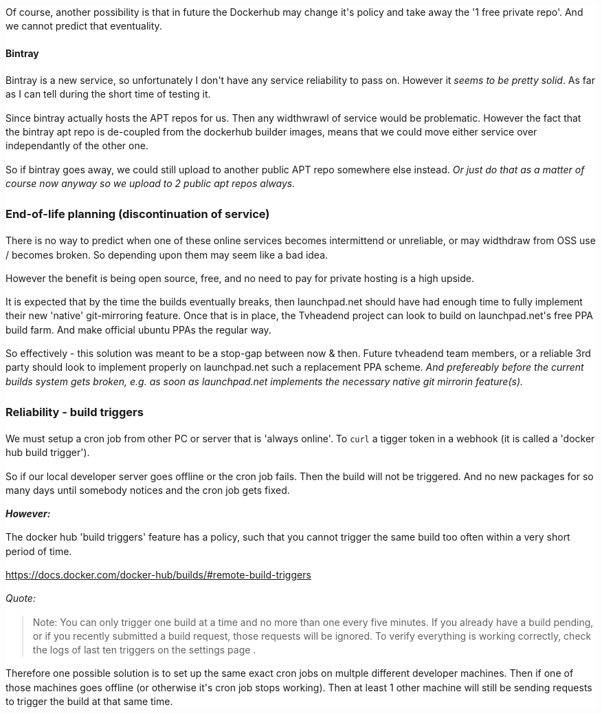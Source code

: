Of course, another possibility is that in future the Dockerhub may change it's policy and take away the '1 free private repo'. And we cannot predict that eventuality.

#### Bintray

Bintray is a new service, so unfortunately I don't have any service reliability to pass on. However it *seems to be pretty solid*. As far as I can tell during the short time of testing it.

Since bintray actually hosts the APT repos for us. Then any widthwrawl of service would be problematic. However the fact that the bintray apt repo is de-coupled from the dockerhub builder images, means that we could move either service over independantly of the other one.

So if bintray goes away, we could still upload to another public APT repo somewhere else instead. *Or just do that as a matter of course now anyway so we upload to 2 public apt repos always.*

### End-of-life planning (discontinuation of service)

There is no way to predict when one of these online services becomes intermittend or unreliable, or may widthdraw from OSS use / becomes broken. So depending upon them may seem like a bad idea.

However the benefit is being open source, free, and no need to pay for private hosting is a high upside.

It is expected that by the time the builds eventually breaks, then launchpad.net should have had enough time to fully implement their new 'native' git-mirroring feature. Once that is in place, the Tvheadend project can look to build on launchpad.net's free PPA build farm. And make official ubuntu PPAs the regular way.

So effectively - this solution was meant to be a stop-gap between now & then. Future tvheadend team members, or a reliable 3rd party should look to implement properly on launchpad.net such a replacement PPA scheme. *And prefereably before the current builds system gets broken, e.g. as soon as launchpad.net implements the necessary native git mirrorin feature(s).*

### Reliability - build triggers

We must setup a cron job from other PC or server that is 'always online'. To `curl` a tigger token in a webhook (it is called a 'docker hub build trigger').

So if our local developer server goes offline or the cron job fails. Then the build will not be triggered. And no new packages for so many days until somebody notices and the cron job gets fixed.

***However:***

The docker hub 'build triggers' feature has a policy, such that you cannot trigger the same build too often within a very short period of time.

https://docs.docker.com/docker-hub/builds/#remote-build-triggers

*Quote:*

> Note: You can only trigger one build at a time and no more than one every five minutes. If you already have a build pending, or if you recently submitted a build request, those requests will be ignored. To verify everything is working correctly, check the logs of last ten triggers on the settings page .

Therefore one possible solution is to set up the same exact cron jobs on multple different developer machines. Then if one of those machines goes offline (or otherwise it's cron job stops working). Then at least 1 other machine will still be sending requests to trigger the build at that same time.
